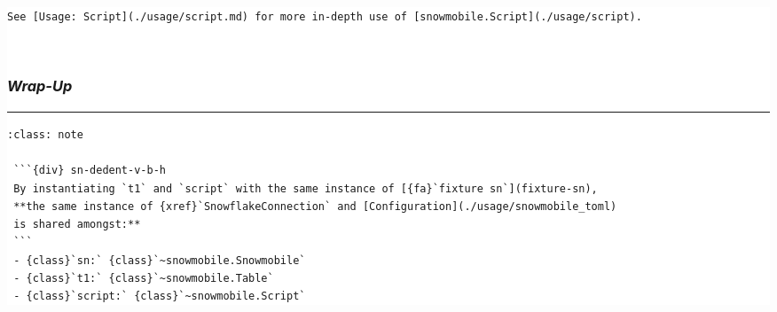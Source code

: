 ```{div} sn-pre-code
See [Usage: Script](./usage/script.md) for more in-depth use of [snowmobile.Script](./usage/script).
```

<br>

### *Wrap-Up*
<hr class="sn-green-thick sn-indent-h-cell-right-m">

`````{admonition} Note
:class: note

 ```{div} sn-dedent-v-b-h
 By instantiating `t1` and `script` with the same instance of [{fa}`fixture sn`](fixture-sn),
 **the same instance of {xref}`SnowflakeConnection` and [Configuration](./usage/snowmobile_toml)
 is shared amongst:**
 ```
 - {class}`sn:` {class}`~snowmobile.Snowmobile`
 - {class}`t1:` {class}`~snowmobile.Table`
 - {class}`script:` {class}`~snowmobile.Script`

`````

<style>
.md-typeset h1, .md-typeset h2 {
    margin-top: -0.5rem;
}

.md-typeset h3 {
    margin-top: -0.5rem;
    margin-bottom: 0.2rem;
    font-size: 140%;
}





}
</style>
